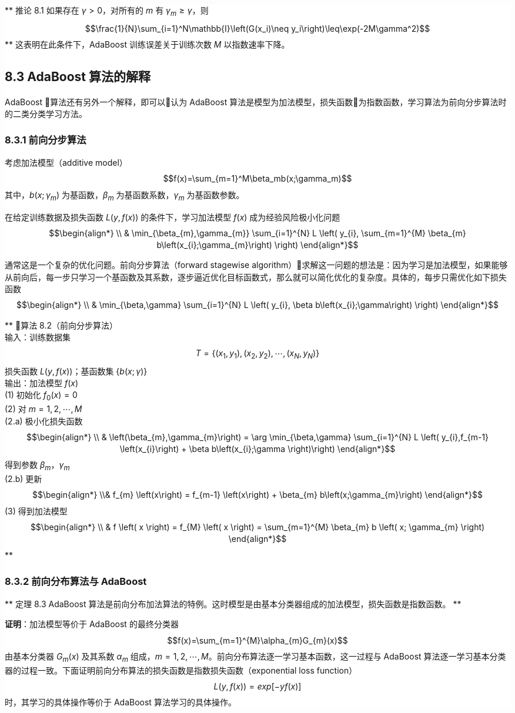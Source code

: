 **
推论 8.1 如果存在 $\gamma>0$，对所有的 $m$ 有 $\gamma_m\geq\gamma$，则
$$\frac{1}{N}\sum_{i=1}^N\mathbb{I}\left(G(x_i)\neq y_i\right)\leq\exp(-2M\gamma^2)$$
**
这表明在此条件下，AdaBoost 训练误差关于训练次数 $M$ 以指数速率下降。

## 8.3 AdaBoost 算法的解释

AdaBoost 算法还有另外一个解释，即可以认为 AdaBoost 算法是模型为加法模型，损失函数为指数函数，学习算法为前向分步算法时的二类分类学习方法。

### 8.3.1 前向分步算法

考虑加法模型（additive model）
$$f(x)=\sum_{m=1}^M\beta_mb(x;\gamma_m)$$
其中，$b\left(x;\gamma_{m}\right)$ 为基函数，$\beta_{m}$ 为基函数系数，$\gamma_{m}$ 为基函数参数。

在给定训练数据及损失函数 $L\left(y,f\left(x\right)\right)$ 的条件下，学习加法模型 $f\left(x\right)$ 成为经验风险极小化问题
$$\begin{align*} \\ & \min_{\beta_{m},\gamma_{m}} \sum_{i=1}^{N} L \left( y_{i}, \sum_{m=1}^{M} \beta_{m} b\left(x_{i};\gamma_{m}\right) \right) \end{align*}$$

通常这是一个复杂的优化问题。前向分步算法（forward stagewise algorithm）求解这一问题的想法是：因为学习是加法模型，如果能够从前向后，每一步只学习一个基函数及其系数，逐步逼近优化目标函数式，那么就可以简化优化的复杂度。具体的，每步只需优化如下损失函数
$$\begin{align*} \\ & \min_{\beta,\gamma} \sum_{i=1}^{N} L \left( y_{i}, \beta b\left(x_{i};\gamma\right) \right) \end{align*}$$

**
算法 8.2（前向分步算法）  
输入：训练数据集
$$T=\left\{(x_{1},y_{1}),(x_{2},y_{2}),\cdots,(x_{N},y_{N})\right\}$$
损失函数 $L\left(y,f\left(x\right)\right)$；基函数集 $\left\{b\left(x;\gamma\right)\right\}$  
输出：加法模型 $f\left(x\right)$  
(1) 初始化 $f_{0}\left(x\right)=0$  
(2) 对 $m=1,2,\cdots,M$  
(2.a) 极小化损失函数
$$\begin{align*} \\ & \left(\beta_{m},\gamma_{m}\right) = \arg \min_{\beta,\gamma} \sum_{i=1}^{N} L \left( y_{i},f_{m-1} \left(x_{i}\right) + \beta b\left(x_{i};\gamma \right)\right) \end{align*}$$
得到参数 $\beta_{m}$，$\gamma_{m}$  
(2.b) 更新
$$\begin{align*} \\& f_{m} \left(x\right) = f_{m-1} \left(x\right) + \beta_{m} b\left(x;\gamma_{m}\right) \end{align*}$$
(3) 得到加法模型
$$\begin{align*} \\ & f \left( x \right) = f_{M} \left( x \right) = \sum_{m=1}^{M} \beta_{m} b \left( x; \gamma_{m} \right) \end{align*}$$
**

### 8.3.2 前向分布算法与 AdaBoost

**
定理 8.3 AdaBoost 算法是前向分布加法算法的特例。这时模型是由基本分类器组成的加法模型，损失函数是指数函数。
**

**证明**：加法模型等价于 AdaBoost 的最终分类器
$$f(x)=\sum_{m=1}^{M}\alpha_{m}G_{m}(x)$$
由基本分类器 $G_{m}(x)$ 及其系数 $\alpha_{m}$ 组成，$m=1,2,\cdots,M$。前向分布算法逐一学习基本函数，这一过程与 AdaBoost 算法逐一学习基本分类器的过程一致。下面证明前向分布算法的损失函数是指数损失函数（exponential loss function）
$$L(y,f(x))=exp[-yf(x)]$$
时，其学习的具体操作等价于 AdaBoost 算法学习的具体操作。

